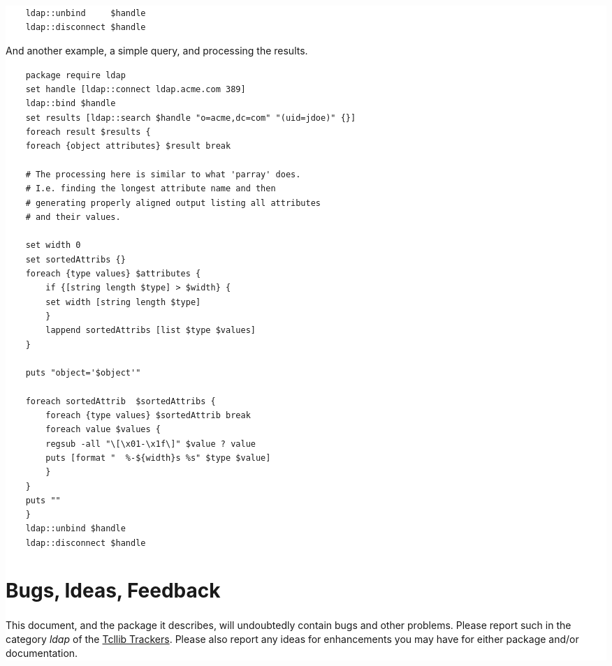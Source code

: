         ldap::unbind     $handle
        ldap::disconnect $handle

And another example, a simple query, and processing the results\.

        package require ldap
        set handle [ldap::connect ldap.acme.com 389]
        ldap::bind $handle
        set results [ldap::search $handle "o=acme,dc=com" "(uid=jdoe)" {}]
        foreach result $results {
    	foreach {object attributes} $result break

    	# The processing here is similar to what 'parray' does.
    	# I.e. finding the longest attribute name and then
    	# generating properly aligned output listing all attributes
    	# and their values.

    	set width 0
    	set sortedAttribs {}
    	foreach {type values} $attributes {
    	    if {[string length $type] > $width} {
    		set width [string length $type]
    	    }
    	    lappend sortedAttribs [list $type $values]
    	}

    	puts "object='$object'"

    	foreach sortedAttrib  $sortedAttribs {
    	    foreach {type values} $sortedAttrib break
    	    foreach value $values {
    		regsub -all "\[\x01-\x1f\]" $value ? value
    		puts [format "  %-${width}s %s" $type $value]
    	    }
    	}
    	puts ""
        }
        ldap::unbind $handle
        ldap::disconnect $handle

# <a name='section5'></a>Bugs, Ideas, Feedback

This document, and the package it describes, will undoubtedly contain bugs and
other problems\. Please report such in the category *ldap* of the [Tcllib
Trackers](http://core\.tcl\.tk/tcllib/reportlist)\. Please also report any ideas
for enhancements you may have for either package and/or documentation\.


[//000000001]: # (ldap \- LDAP client)
[//000000002]: # (Generated from file 'ldap\.man' by tcllib/doctools with format 'markdown')
[//000000003]: # (Copyright &copy; 2004 Andreas Kupries <andreas\_kupries@users\.sourceforge\.net>)
[//000000004]: # (Copyright &copy; 2004 Jochen Loewer <loewerj@web\.de>)
[//000000005]: # (Copyright &copy; 2006 Michael Schlenker <mic42@users\.sourceforge\.net>)
[//000000006]: # (ldap\(n\) 1\.10\.1 tcllib "LDAP client")